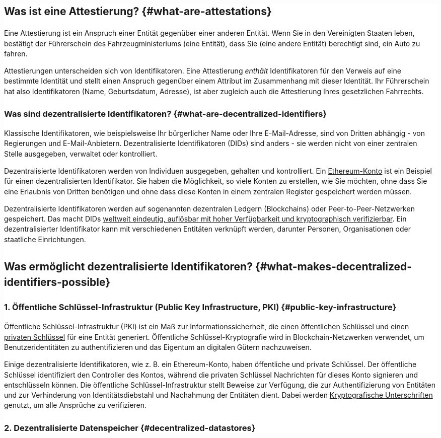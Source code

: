 ## Was ist eine Attestierung? {#what-are-attestations}

Eine Attestierung ist ein Anspruch einer Entität gegenüber einer anderen Entität. Wenn Sie in den Vereinigten Staaten leben, bestätigt der Führerschein des Fahrzeugministeriums (eine Entität), dass Sie (eine andere Entität) berechtigt sind, ein Auto zu fahren.

Attestierungen unterscheiden sich von Identifikatoren. Eine Attestierung _enthält_ Identifikatoren für den Verweis auf eine bestimmte Identität und stellt einen Anspruch gegenüber einem Attribut im Zusammenhang mit dieser Identität. Ihr Führerschein hat also Identifikatoren (Name, Geburtsdatum, Adresse), ist aber zugleich auch die Attestierung Ihres gesetzlichen Fahrrechts.

### Was sind dezentralisierte Identifikatoren? {#what-are-decentralized-identifiers}

Klassische Identifikatoren, wie beispielsweise Ihr bürgerlicher Name oder Ihre E-Mail-Adresse, sind von Dritten abhängig - von Regierungen und E-Mail-Anbietern. Dezentralisierte Identifikatoren (DIDs) sind anders - sie werden nicht von einer zentralen Stelle ausgegeben, verwaltet oder kontrolliert.

Dezentralisierte Identifikatoren werden von Individuen ausgegeben, gehalten und kontrolliert. Ein [Ethereum-Konto](/developers/docs/accounts/) ist ein Beispiel für einen dezentralisierten Identifikator. Sie haben die Möglichkeit, so viele Konten zu erstellen, wie Sie möchten, ohne dass Sie eine Erlaubnis von Dritten benötigen und ohne dass diese Konten in einem zentralen Register gespeichert werden müssen.

Dezentralisierte Identifikatoren werden auf sogenannten dezentralen Ledgern (Blockchains) oder Peer-to-Peer-Netzwerken gespeichert. Das macht DIDs [weltweit eindeutig, auflösbar mit hoher Verfügbarkeit und kryptographisch verifizierbar](https://w3c-ccg.github.io/did-primer/). Ein dezentralisierter Identifikator kann mit verschiedenen Entitäten verknüpft werden, darunter Personen, Organisationen oder staatliche Einrichtungen.

## Was ermöglicht dezentralisierte Identifikatoren? {#what-makes-decentralized-identifiers-possible}

### 1. Öffentliche Schlüssel-Infrastruktur (Public Key Infrastructure, PKI) {#public-key-infrastructure}

Öffentliche Schlüssel-Infrastruktur (PKI) ist ein Maß zur Informationssicherheit, die einen [öffentlichen Schlüssel](/glossary/#public-key) und [einen privaten Schlüssel](/glossary/#private-key) für eine Entität generiert. Öffentliche Schlüssel-Kryptografie wird in Blockchain-Netzwerken verwendet, um Benutzeridentitäten zu authentifizieren und das Eigentum an digitalen Gütern nachzuweisen.

Einige dezentralisierte Identifikatoren, wie z. B. ein Ethereum-Konto, haben öffentliche und private Schlüssel. Der öffentliche Schlüssel identifiziert den Controller des Kontos, während die privaten Schlüssel Nachrichten für dieses Konto signieren und entschlüsseln können. Die öffentliche Schlüssel-Infrastruktur stellt Beweise zur Verfügung, die zur Authentifizierung von Entitäten und zur Verhinderung von Identitätsdiebstahl und Nachahmung der Entitäten dient. Dabei werden [Kryptografische Unterschriften](https://andersbrownworth.com/blockchain/public-private-keys/) genutzt, um alle Ansprüche zu verifizieren.

### 2. Dezentralisierte Datenspeicher {#decentralized-datastores}
